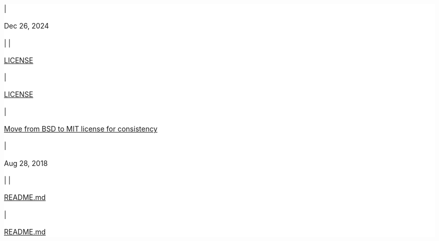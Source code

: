  | 

Dec 26, 2024

 |
| 

[LICENSE](https://github.com/expo/expo/blob/main/LICENSE "LICENSE")







 | 

[LICENSE](https://github.com/expo/expo/blob/main/LICENSE "LICENSE")







 | 

[Move from BSD to MIT license for consistency](https://github.com/expo/expo/commit/03408c75b363904a4cb4d3f49bb38d389dc5da35 "Move from BSD to MIT license for consistency
This moves the Expo client project as well as several of our other projects from the BSD license to the MIT license. The licenses are fairly comparable and are compatible. This (a) consistently licenses our latest code using the same license and (b) uses the same license as React and React Native. There should be no material impact to developers using Expo aside from one fewer license type they need to think about; generally standard BSD and MIT are well-accepted.
fbshipit-source-id: 020b49e")



 | 

Aug 28, 2018

 |
| 

[README.md](https://github.com/expo/expo/blob/main/README.md "README.md")







 | 

[README.md](https://github.com/expo/expo/blob/main/README.md "README.md")





